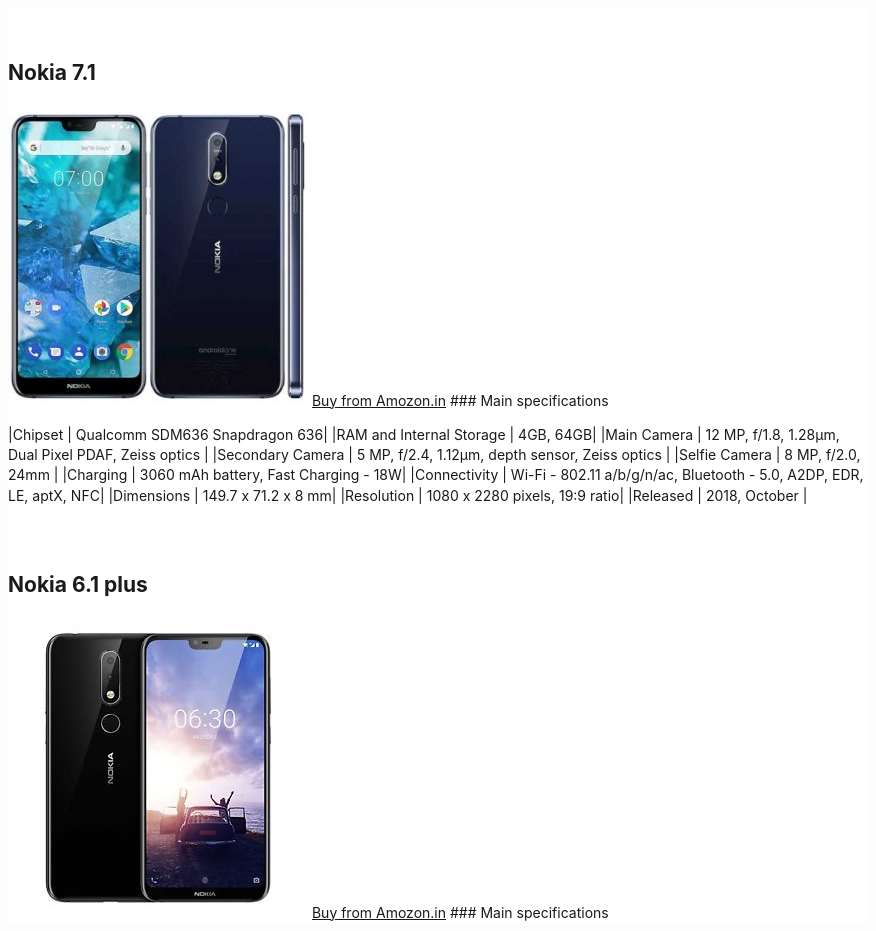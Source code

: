 <br/>

<h2 id="nok_7.1" >	Nokia 7.1</h2> 
<img src="/assets/img/nok_7.1.jpg"/>
<a class="buy_from_amazon" href="https://amzn.to/2USIuzM">Buy from Amozon.in</a> 
### Main specifications

|Chipset                        | Qualcomm SDM636 Snapdragon 636|
|RAM and Internal Storage       | 4GB, 64GB|
|Main Camera                    | 12 MP, f/1.8, 1.28µm, Dual Pixel PDAF, Zeiss optics |
|Secondary Camera               | 5 MP, f/2.4, 1.12µm, depth sensor, Zeiss optics |
|Selfie Camera                  | 8 MP, f/2.0, 24mm |
|Charging                       | 3060 mAh battery, Fast Charging - 18W|
|Connectivity                   | Wi-Fi - 802.11 a/b/g/n/ac, Bluetooth - 5.0, A2DP, EDR, LE, aptX, NFC|
|Dimensions	                | 149.7 x 71.2 x 8 mm|
|Resolution                     | 1080 x 2280 pixels, 19:9 ratio|
|Released                       | 2018, October |

<br/>
<h2 id="nok_6.1_p"> 	Nokia 6.1 plus</h2>
<img src="/assets/img/nok_6.1_p.jpg"/>
<a class="buy_from_amazon" href="https://amzn.to/31pEgSS">Buy from Amozon.in</a> 
### Main specifications
